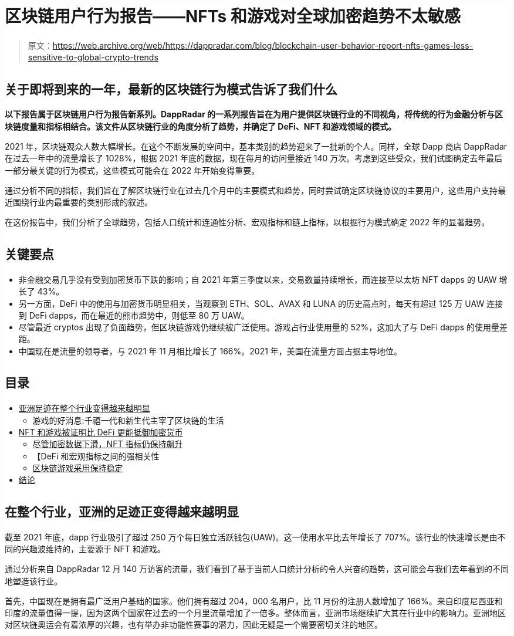 # 区块链用户行为报告——NFTs 和游戏对全球加密趋势不太敏感

> 原文：<https://web.archive.org/web/https://dappradar.com/blog/blockchain-user-behavior-report-nfts-games-less-sensitive-to-global-crypto-trends>

## 关于即将到来的一年，最新的区块链行为模式告诉了我们什么

**以下报告属于区块链用户行为报告新系列。DappRadar 的一系列报告旨在为用户提供区块链行业的不同视角，将传统的行为金融分析与区块链度量和指标相结合。该文件从区块链行业的角度分析了趋势，并确定了 DeFi、NFT 和游戏领域的模式。**

2021 年，区块链观众人数大幅增长。在这个不断发展的空间中，基本类别的趋势迎来了一批新的个人。同样，全球 Dapp 商店 DappRadar 在过去一年中的流量增长了 1028%，根据 2021 年底的数据，现在每月的访问量接近 140 万次。考虑到这些受众，我们试图确定去年最后一部分最关键的行为模式，这些模式可能会在 2022 年开始变得重要。

通过分析不同的指标，我们旨在了解区块链行业在过去几个月中的主要模式和趋势，同时尝试确定区块链协议的主要用户，这些用户支持最近围绕行业内最重要的类别形成的叙述。

在这份报告中，我们分析了全球趋势，包括人口统计和连通性分析、宏观指标和链上指标，以根据行为模式确定 2022 年的显著趋势。

## 关键要点

*   非金融交易几乎没有受到加密货币下跌的影响；自 2021 年第三季度以来，交易数量持续增长，而连接至以太坊 NFT dapps 的 UAW 增长了 43%。
*   另一方面，DeFi 中的使用与加密货币明显相关，当观察到 ETH、SOL、AVAX 和 LUNA 的历史高点时，每天有超过 125 万 UAW 连接到 DeFi dapps，而在最近的熊市趋势中，则低至 80 万 UAW。
*   尽管最近 cryptos 出现了负面趋势，但区块链游戏仍继续被广泛使用。游戏占行业使用量的 52%，这加大了与 DeFi dapps 的使用量差距。
*   中国现在是流量的领导者，与 2021 年 11 月相比增长了 166%。2021 年，美国在流量方面占据主导地位。

## 目录

*   [亚洲足迹在整个行业变得越来越明显](https://web.archive.org/web/20221109054510/https://dappradar.com/blog/blockchain-user-behavior-report-nfts-games-less-sensitive-to-global-crypto-trends/#The-Asian-footprint-is-becoming-increasingly-visible-across-the-industry)
    *   游戏的好消息:千禧一代和新生代主宰了区块链的生活
*   [NFT 和游戏被证明比 DeFi 更能抵御加密货币](https://web.archive.org/web/20221109054510/https://dappradar.com/blog/blockchain-user-behavior-report-nfts-games-less-sensitive-to-global-crypto-trends/#NFTs-and-games-prove-to-be-more-resistant-to-cryptocurrencies-than-DeFi)
    *   [尽管加密数据下滑，NFT 指标仍保持飙升](https://web.archive.org/web/20221109054510/http://nft-metrics-keep-soaring-despite-the-crypto-slump/)
    *   【DeFi 和宏观指标之间的强相关性
    *   [区块链游戏采用保持稳定](https://web.archive.org/web/20221109054510/https://dappradar.com/blog/blockchain-user-behavior-report-nfts-games-less-sensitive-to-global-crypto-trends/#Blockchain-game-adoption-remains-steady)
*   [结论](https://web.archive.org/web/20221109054510/https://dappradar.com/blog/blockchain-user-behavior-report-nfts-games-less-sensitive-to-global-crypto-trends/#Conclusion)

## 在整个行业，亚洲的足迹正变得越来越明显

截至 2021 年底，dapp 行业吸引了超过 250 万个每日独立活跃钱包(UAW)。这一使用水平比去年增长了 707%。该行业的快速增长是由不同的兴趣波维持的，主要源于 NFT 和游戏。

通过分析来自 DappRadar 12 月 140 万访客的流量，我们看到了基于当前人口统计分析的令人兴奋的趋势，这可能会与我们去年看到的不同地塑造该行业。

首先，中国现在是拥有最广泛用户基础的国家。他们拥有超过 204，000 名用户，比 11 月份的注册人数增加了 166%。来自印度尼西亚和印度的流量值得一提，因为这两个国家在过去的一个月里流量增加了一倍多。整体而言，亚洲市场继续扩大其在行业中的影响力。亚洲地区对区块链奥运会有着浓厚的兴趣，也有举办非功能性赛事的潜力，因此无疑是一个需要密切关注的地区。
